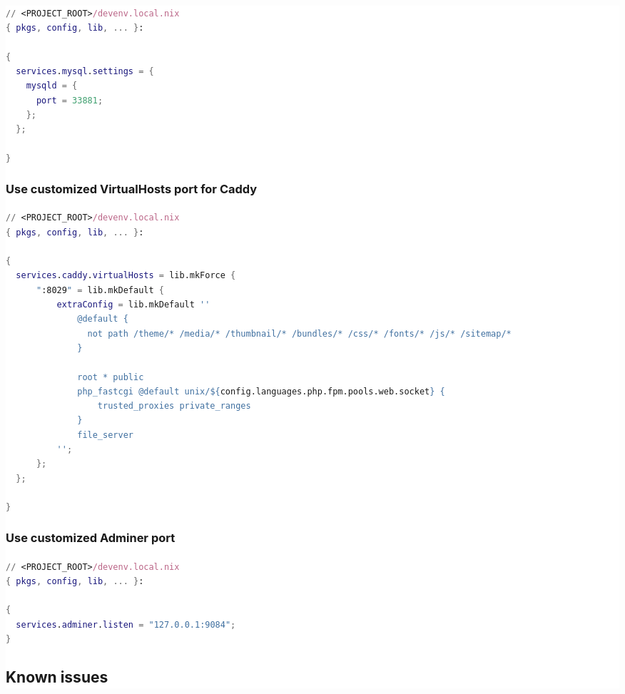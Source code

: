 ```nix
// <PROJECT_ROOT>/devenv.local.nix
{ pkgs, config, lib, ... }:

{
  services.mysql.settings = {
    mysqld = {
      port = 33881;
    };
  };
  
}
```

### Use customized VirtualHosts port for Caddy

```nix
// <PROJECT_ROOT>/devenv.local.nix
{ pkgs, config, lib, ... }:

{
  services.caddy.virtualHosts = lib.mkForce {
      ":8029" = lib.mkDefault {
          extraConfig = lib.mkDefault ''
              @default {
                not path /theme/* /media/* /thumbnail/* /bundles/* /css/* /fonts/* /js/* /sitemap/*
              }

              root * public
              php_fastcgi @default unix/${config.languages.php.fpm.pools.web.socket} {
                  trusted_proxies private_ranges
              }
              file_server
          '';
      };
  };
  
}
```

### Use customized Adminer port

```nix
// <PROJECT_ROOT>/devenv.local.nix
{ pkgs, config, lib, ... }:

{
  services.adminer.listen = "127.0.0.1:9084";
}
```

## Known issues
